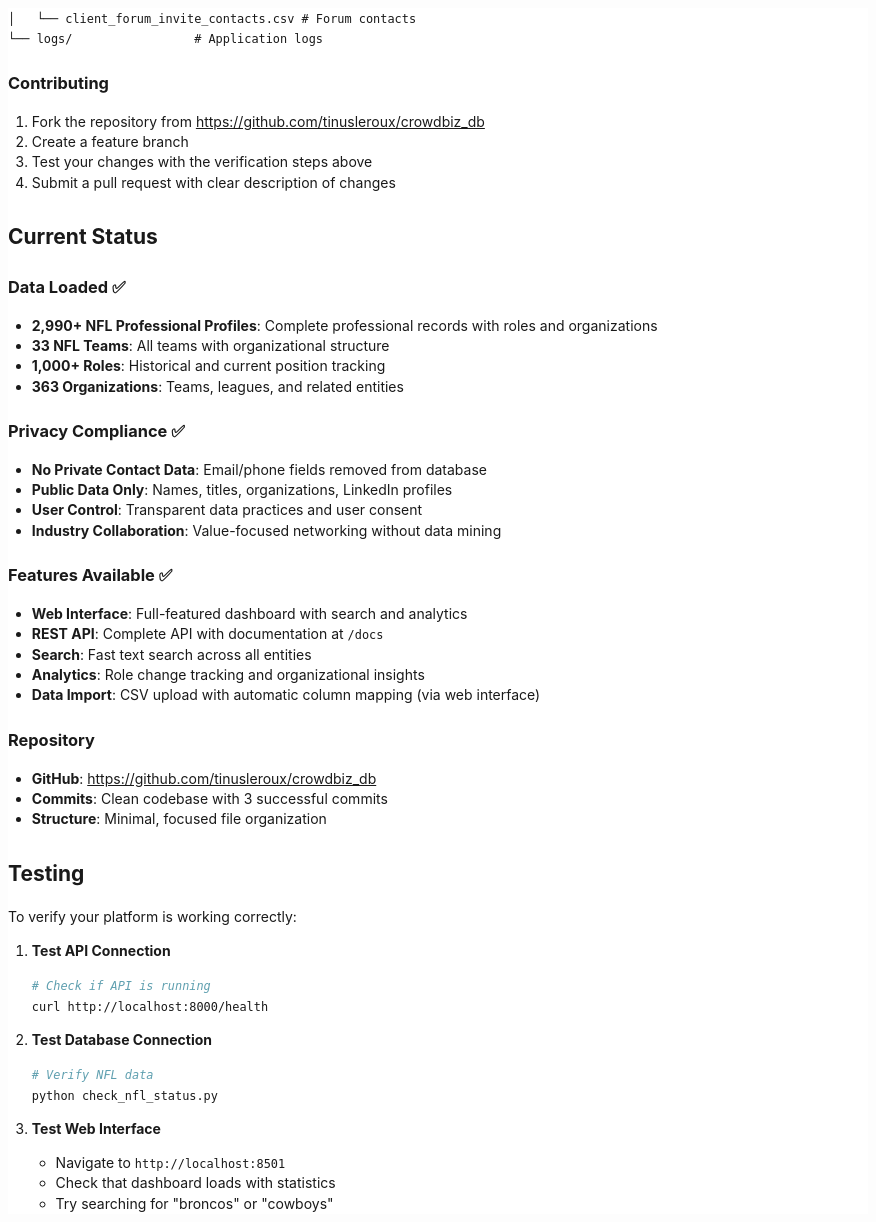 ```
│   └── client_forum_invite_contacts.csv # Forum contacts
└── logs/                 # Application logs
```

### Contributing

1. Fork the repository from https://github.com/tinusleroux/crowdbiz_db
2. Create a feature branch
3. Test your changes with the verification steps above
4. Submit a pull request with clear description of changes

## Current Status

### Data Loaded ✅
- **2,990+ NFL Professional Profiles**: Complete professional records with roles and organizations
- **33 NFL Teams**: All teams with organizational structure  
- **1,000+ Roles**: Historical and current position tracking
- **363 Organizations**: Teams, leagues, and related entities

### Privacy Compliance ✅
- **No Private Contact Data**: Email/phone fields removed from database
- **Public Data Only**: Names, titles, organizations, LinkedIn profiles
- **User Control**: Transparent data practices and user consent
- **Industry Collaboration**: Value-focused networking without data mining

### Features Available ✅
- **Web Interface**: Full-featured dashboard with search and analytics
- **REST API**: Complete API with documentation at `/docs`
- **Search**: Fast text search across all entities
- **Analytics**: Role change tracking and organizational insights
- **Data Import**: CSV upload with automatic column mapping (via web interface)

### Repository
- **GitHub**: https://github.com/tinusleroux/crowdbiz_db
- **Commits**: Clean codebase with 3 successful commits
- **Structure**: Minimal, focused file organization

## Testing

To verify your platform is working correctly:

1. **Test API Connection**
   ```bash
   # Check if API is running
   curl http://localhost:8000/health
   ```

2. **Test Database Connection**
   ```bash
   # Verify NFL data
   python check_nfl_status.py
   ```

3. **Test Web Interface**
   - Navigate to `http://localhost:8501`
   - Check that dashboard loads with statistics
   - Try searching for "broncos" or "cowboys"
